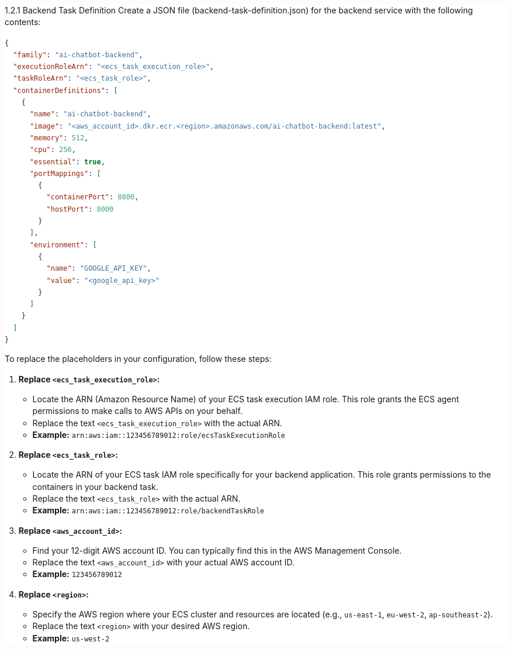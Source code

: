 1.2.1 Backend Task Definition
Create a JSON file (backend-task-definition.json) for the backend service with the following contents:

```json
{
  "family": "ai-chatbot-backend",
  "executionRoleArn": "<ecs_task_execution_role>",
  "taskRoleArn": "<ecs_task_role>",
  "containerDefinitions": [
    {
      "name": "ai-chatbot-backend",
      "image": "<aws_account_id>.dkr.ecr.<region>.amazonaws.com/ai-chatbot-backend:latest",
      "memory": 512,
      "cpu": 256,
      "essential": true,
      "portMappings": [
        {
          "containerPort": 8000,
          "hostPort": 8000
        }
      ],
      "environment": [
        {
          "name": "GOOGLE_API_KEY",
          "value": "<google_api_key>"
        }
      ]
    }
  ]
}
```
To replace the placeholders in your configuration, follow these steps:

1.  **Replace `<ecs_task_execution_role>`:**
    * Locate the ARN (Amazon Resource Name) of your ECS task execution IAM role. This role grants the ECS agent permissions to make calls to AWS APIs on your behalf.
    * Replace the text `<ecs_task_execution_role>` with the actual ARN.
    * **Example:** `arn:aws:iam::123456789012:role/ecsTaskExecutionRole`

2.  **Replace `<ecs_task_role>`:**
    * Locate the ARN of your ECS task IAM role specifically for your backend application. This role grants permissions to the containers in your backend task.
    * Replace the text `<ecs_task_role>` with the actual ARN.
    * **Example:** `arn:aws:iam::123456789012:role/backendTaskRole`

3.  **Replace `<aws_account_id>`:**
    * Find your 12-digit AWS account ID. You can typically find this in the AWS Management Console.
    * Replace the text `<aws_account_id>` with your actual AWS account ID.
    * **Example:** `123456789012`

4.  **Replace `<region>`:**
    * Specify the AWS region where your ECS cluster and resources are located (e.g., `us-east-1`, `eu-west-2`, `ap-southeast-2`).
    * Replace the text `<region>` with your desired AWS region.
    * **Example:** `us-west-2`
